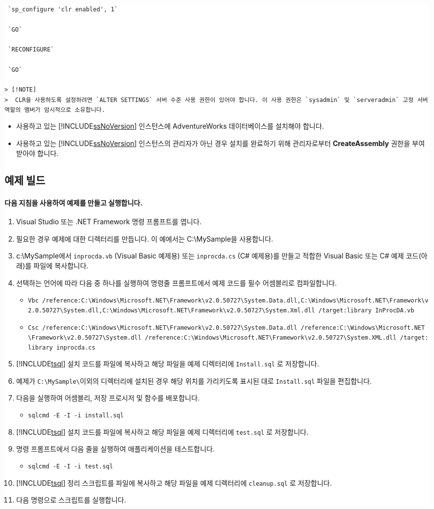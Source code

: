      `sp_configure 'clr enabled', 1`  
  
     `GO`  
  
     `RECONFIGURE`  
  
     `GO`  
  
    > [!NOTE]  
    >  CLR을 사용하도록 설정하려면 `ALTER SETTINGS` 서버 수준 사용 권한이 있어야 합니다. 이 사용 권한은 `sysadmin` 및 `serveradmin` 고정 서버 역할의 멤버가 암시적으로 소유합니다.  
  
-   사용하고 있는 [!INCLUDE[ssNoVersion](../../includes/ssnoversion-md.md)] 인스턴스에 AdventureWorks 데이터베이스를 설치해야 합니다.  
  
-   사용하고 있는 [!INCLUDE[ssNoVersion](../../includes/ssnoversion-md.md)] 인스턴스의 관리자가 아닌 경우 설치를 완료하기 위해 관리자로부터 **CreateAssembly** 권한을 부여 받아야 합니다.  
  
## <a name="building-the-sample"></a>예제 빌드  
  
#### <a name="create-and-run-the-sample-by-using-the-following-instructions"></a>다음 지침을 사용하여 예제를 만들고 실행합니다.  
  
1.  Visual Studio 또는 .NET Framework 명령 프롬프트를 엽니다.  
  
2.  필요한 경우 예제에 대한 디렉터리를 만듭니다. 이 예에서는 C:\MySample을 사용합니다.  
  
3.  c:\MySample에서 `inprocda.vb` (Visual Basic 예제용) 또는 `inprocda.cs` (C# 예제용)를 만들고 적합한 Visual Basic 또는 C# 예제 코드(아래)를 파일에 복사합니다.  
  
4.  선택하는 언어에 따라 다음 중 하나를 실행하여 명령줄 프롬프트에서 예제 코드를 필수 어셈블리로 컴파일합니다.  
  
    -   `Vbc /reference:C:\Windows\Microsoft.NET\Framework\v2.0.50727\System.Data.dll,C:\Windows\Microsoft.NET\Framework\v2.0.50727\System.dll,C:\Windows\Microsoft.NET\Framework\v2.0.50727\System.Xml.dll /target:library InProcDA.vb`  
  
    -   `Csc /reference:C:\Windows\Microsoft.NET\Framework\v2.0.50727\System.Data.dll /reference:C:\Windows\Microsoft.NET\Framework\v2.0.50727\System.dll /reference:C:\Windows\Microsoft.NET\Framework\v2.0.50727\System.XML.dll /target:library inprocda.cs`  
  
5.  [!INCLUDE[tsql](../../includes/tsql-md.md)] 설치 코드를 파일에 복사하고 해당 파일을 예제 디렉터리에 `Install.sql` 로 저장합니다.  
  
6.  예제가 `C:\MySample\`이외의 디렉터리에 설치된 경우 해당 위치를 가리키도록 표시된 대로 `Install.sql` 파일을 편집합니다.  
  
7.  다음을 실행하여 어셈블리, 저장 프로시저 및 함수를 배포합니다.  
  
    -   `sqlcmd -E -I -i install.sql`  
  
8.  [!INCLUDE[tsql](../../includes/tsql-md.md)] 설치 코드를 파일에 복사하고 해당 파일을 예제 디렉터리에 `test.sql` 로 저장합니다.  
  
9. 명령 프롬프트에서 다음 줄을 실행하여 애플리케이션을 테스트합니다.  
  
    -   `sqlcmd -E -I -i test.sql`  
  
10. [!INCLUDE[tsql](../../includes/tsql-md.md)] 정리 스크립트를 파일에 복사하고 해당 파일을 예제 디렉터리에 `cleanup.sql` 로 저장합니다.  
  
11. 다음 명령으로 스크립트를 실행합니다.  
  